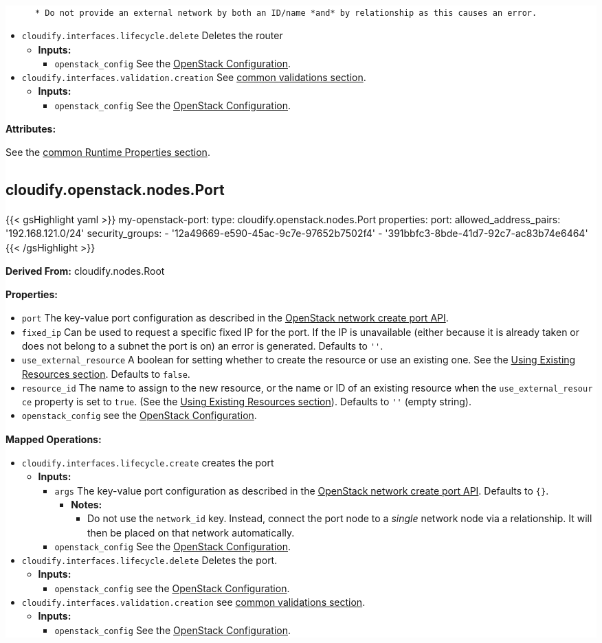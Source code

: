           * Do not provide an external network by both an ID/name *and* by relationship as this causes an error.
  * `cloudify.interfaces.lifecycle.delete` Deletes the router
    * **Inputs:**
      * `openstack_config` See the [OpenStack Configuration](#openstack-configuration).
  * `cloudify.interfaces.validation.creation` See [common validations section](#Validations).
    * **Inputs:**
      * `openstack_config` See the [OpenStack Configuration](#openstack-configuration).

**Attributes:**

See the [common Runtime Properties section](#runtime-properties).



## cloudify.openstack.nodes.Port

 {{< gsHighlight  yaml  >}}
  my-openstack-port:
    type: cloudify.openstack.nodes.Port
    properties:
      port:
        allowed_address_pairs: '192.168.121.0/24'
        security_groups:
        - '12a49669-e590-45ac-9c7e-97652b7502f4'
        - '391bbfc3-8bde-41d7-92c7-ac83b74e6464'
 {{< /gsHighlight >}}

**Derived From:** cloudify.nodes.Root

**Properties:**

  * `port` The key-value port configuration as described in the [OpenStack network create port API](http://developer.openstack.org/api-ref-networking-v2.html#ports).
  * `fixed_ip` Can be used to request a specific fixed IP for the port. If the IP is unavailable (either because it is already taken or does not belong to a subnet the port is on) an error is generated. Defaults to `''`.
  * `use_external_resource` A boolean for setting whether to create the resource or use an existing one. See the [Using Existing Resources section](#using-existing-resources). Defaults to `false`.
  * `resource_id` The name to assign to the new resource, or the name or ID of an existing resource when the `use_external_resource` property is set to `true`. (See the [Using Existing Resources section](#using-existing-resources)). Defaults to `''` (empty string).
  * `openstack_config` see the [OpenStack Configuration](#openstack-configuration). 

**Mapped Operations:**

  * `cloudify.interfaces.lifecycle.create` creates the port
    * **Inputs:**
      * `args` The key-value port configuration as described in the [OpenStack network create port API](http://developer.openstack.org/api-ref-networking-v2.html#ports). Defaults to `{}`.
        * **Notes:**
          * Do not use the `network_id` key. Instead, connect the port node to a *single* network node via a relationship. It will then be placed on that network automatically.
      * `openstack_config` See the [OpenStack Configuration](#openstack-configuration).
  * `cloudify.interfaces.lifecycle.delete` Deletes the port.
    * **Inputs:**
      * `openstack_config` see the [OpenStack Configuration](#openstack-configuration).
  * `cloudify.interfaces.validation.creation` see [common validations section](#Validations).
    * **Inputs:**
      * `openstack_config` See the [OpenStack Configuration](#openstack-configuration).
